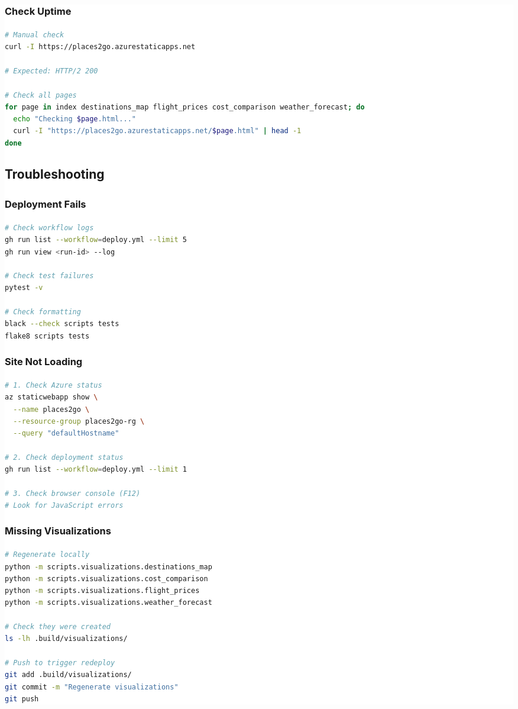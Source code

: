 ### Check Uptime

```bash
# Manual check
curl -I https://places2go.azurestaticapps.net

# Expected: HTTP/2 200

# Check all pages
for page in index destinations_map flight_prices cost_comparison weather_forecast; do
  echo "Checking $page.html..."
  curl -I "https://places2go.azurestaticapps.net/$page.html" | head -1
done
```

## Troubleshooting

### Deployment Fails

```bash
# Check workflow logs
gh run list --workflow=deploy.yml --limit 5
gh run view <run-id> --log

# Check test failures
pytest -v

# Check formatting
black --check scripts tests
flake8 scripts tests
```

### Site Not Loading

```bash
# 1. Check Azure status
az staticwebapp show \
  --name places2go \
  --resource-group places2go-rg \
  --query "defaultHostname"

# 2. Check deployment status
gh run list --workflow=deploy.yml --limit 1

# 3. Check browser console (F12)
# Look for JavaScript errors
```

### Missing Visualizations

```bash
# Regenerate locally
python -m scripts.visualizations.destinations_map
python -m scripts.visualizations.cost_comparison
python -m scripts.visualizations.flight_prices
python -m scripts.visualizations.weather_forecast

# Check they were created
ls -lh .build/visualizations/

# Push to trigger redeploy
git add .build/visualizations/
git commit -m "Regenerate visualizations"
git push
```